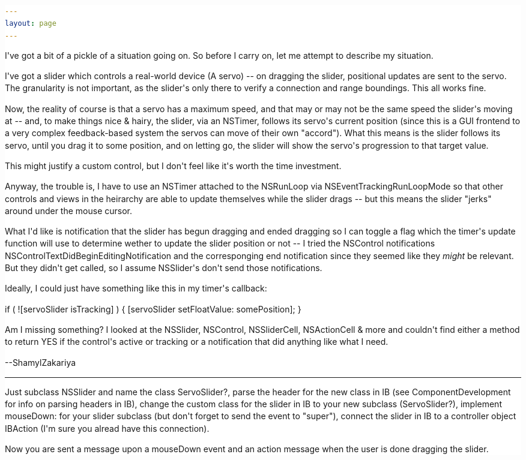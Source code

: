 ```yaml
---
layout: page
---
```


I've got a bit of a pickle of a situation going on. So before I carry on, let me attempt to describe my situation.

I've got a slider which controls a real-world device (A servo) -- on dragging the slider, positional updates are sent to the servo. The granularity is not important, as the slider's only there to verify a connection and range boundings. This all works fine. 

Now, the reality of course is that a servo has a maximum speed, and that may or may not be the same speed the slider's moving at -- and, to make things nice & hairy, the slider, via an NSTimer, follows its servo's current position (since this is a GUI frontend to a very complex feedback-based system the servos can move of their own "accord"). What this means is the slider follows its servo, until you drag it to some position, and on letting go, the slider will show the servo's progression to that target value.

This might justify a custom control, but I don't feel like it's worth the time investment.

Anyway, the trouble is, I have to use an NSTimer attached to the NSRunLoop via NSEventTrackingRunLoopMode so that other controls and views in the heirarchy are able to update themselves while the slider drags -- but this means the slider "jerks" around under the mouse cursor.

What I'd like is notification that the slider has begun dragging and ended dragging so I can toggle a flag which the timer's update function will use to determine wether to update the slider position or not -- I tried the NSControl notifications  NSControlTextDidBeginEditingNotification and the corresponging end notification since they seemed like they *might* be relevant. But they didn't get called, so I assume NSSlider's don't send those notifications.

Ideally, I could just have something like this in my timer's callback:

    
if ( ![servoSlider isTracking] )
{
    [servoSlider setFloatValue: somePosition];
}



Am I missing something? I looked at the NSSlider, NSControl, NSSliderCell, NSActionCell & more and couldn't find either a method to return YES if the control's active or tracking or a notification that did anything like what I need.


--ShamylZakariya

----

Just subclass NSSlider and name the class ServoSlider?, parse the header for the new class in IB (see ComponentDevelopment for info on parsing headers in IB), change the custom class for the slider in IB to your new subclass (ServoSlider?), implement mouseDown: for your slider subclass (but don't forget to send the event to "super"), connect the slider in IB to a controller object IBAction (I'm sure you alread have this connection).

Now you are sent a message upon a mouseDown event and an action message when the user is done dragging the slider.
